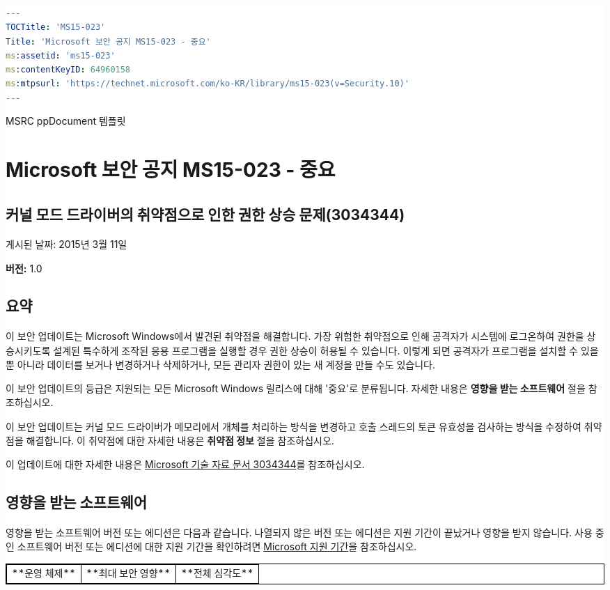 ```yaml
---
TOCTitle: 'MS15-023'
Title: 'Microsoft 보안 공지 MS15-023 - 중요'
ms:assetid: 'ms15-023'
ms:contentKeyID: 64960158
ms:mtpsurl: 'https://technet.microsoft.com/ko-KR/library/ms15-023(v=Security.10)'
---
```


MSRC ppDocument 템플릿

Microsoft 보안 공지 MS15-023 - 중요
===================================

커널 모드 드라이버의 취약점으로 인한 권한 상승 문제(3034344)
------------------------------------------------------------

게시된 날짜: 2015년 3월 11일

**버전:** 1.0

요약
----

<span id="sectionToggle0"></span>
이 보안 업데이트는 Microsoft Windows에서 발견된 취약점을 해결합니다. 가장 위험한 취약점으로 인해 공격자가 시스템에 로그온하여 권한을 상승시키도록 설계된 특수하게 조작된 응용 프로그램을 실행할 경우 권한 상승이 허용될 수 있습니다. 이렇게 되면 공격자가 프로그램을 설치할 수 있을 뿐 아니라 데이터를 보거나 변경하거나 삭제하거나, 모든 관리자 권한이 있는 새 계정을 만들 수도 있습니다.

이 보안 업데이트의 등급은 지원되는 모든 Microsoft Windows 릴리스에 대해 '중요'로 분류됩니다. 자세한 내용은 **영향을 받는 소프트웨어** 절을 참조하십시오.

이 보안 업데이트는 커널 모드 드라이버가 메모리에서 개체를 처리하는 방식을 변경하고 호출 스레드의 토큰 유효성을 검사하는 방식을 수정하여 취약점을 해결합니다. 이 취약점에 대한 자세한 내용은 **취약점 정보** 절을 참조하십시오.

<span id="KBArticle"></span>
이 업데이트에 대한 자세한 내용은 [Microsoft 기술 자료 문서 3034344](https://support.microsoft.com/kb/3034344)를 참조하십시오.

영향을 받는 소프트웨어
----------------------

<span id="sectionToggle1"></span>
영향을 받는 소프트웨어 버전 또는 에디션은 다음과 같습니다. 나열되지 않은 버전 또는 에디션은 지원 기간이 끝났거나 영향을 받지 않습니다. 사용 중인 소프트웨어 버전 또는 에디션에 대한 지원 기간을 확인하려면 [Microsoft 지원 기간](http://go.microsoft.com/fwlink/?linkid=21742)을 참조하십시오.

 
<table style="border:1px solid black;">
<tr>
<td style="border:1px solid black;">
**운영 체제**

</td>
<td style="border:1px solid black;">
**최대 보안 영향**

</td>
<td style="border:1px solid black;">
**전체 심각도**
